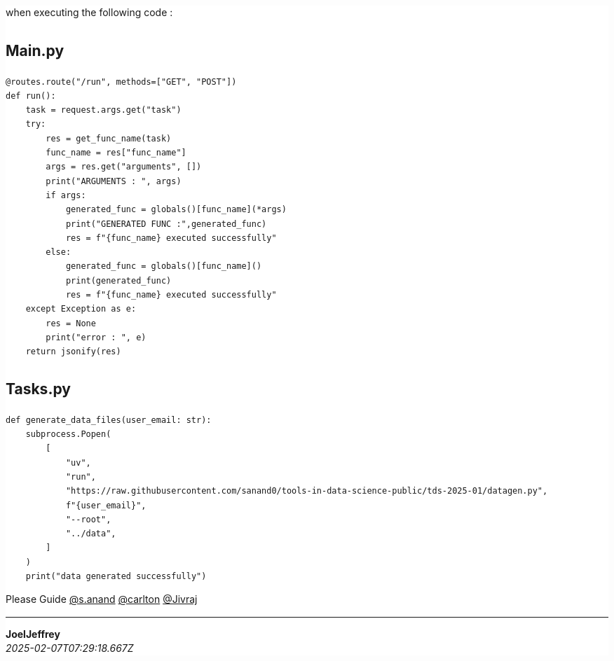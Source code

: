 
when executing the following code :

## Main.py
    
    
    @routes.route("/run", methods=["GET", "POST"])
    def run():
        task = request.args.get("task")
        try:
            res = get_func_name(task)
            func_name = res["func_name"]
            args = res.get("arguments", [])
            print("ARGUMENTS : ", args)
            if args:
                generated_func = globals()[func_name](*args)
                print("GENERATED FUNC :",generated_func)
                res = f"{func_name} executed successfully"
            else:
                generated_func = globals()[func_name]()
                print(generated_func)
                res = f"{func_name} executed successfully"
        except Exception as e:
            res = None
            print("error : ", e)
        return jsonify(res)
    
    

## Tasks.py
    
    
    def generate_data_files(user_email: str):
        subprocess.Popen(
            [
                "uv",
                "run",
                "https://raw.githubusercontent.com/sanand0/tools-in-data-science-public/tds-2025-01/datagen.py",
                f"{user_email}",
                "--root",
                "../data",
            ]
        )
        print("data generated successfully")
    

Please Guide [@s.anand](/u/s.anand) [@carlton](/u/carlton) [@Jivraj](/u/jivraj)




---
**JoelJeffrey**  
*2025-02-07T07:29:18.667Z*

